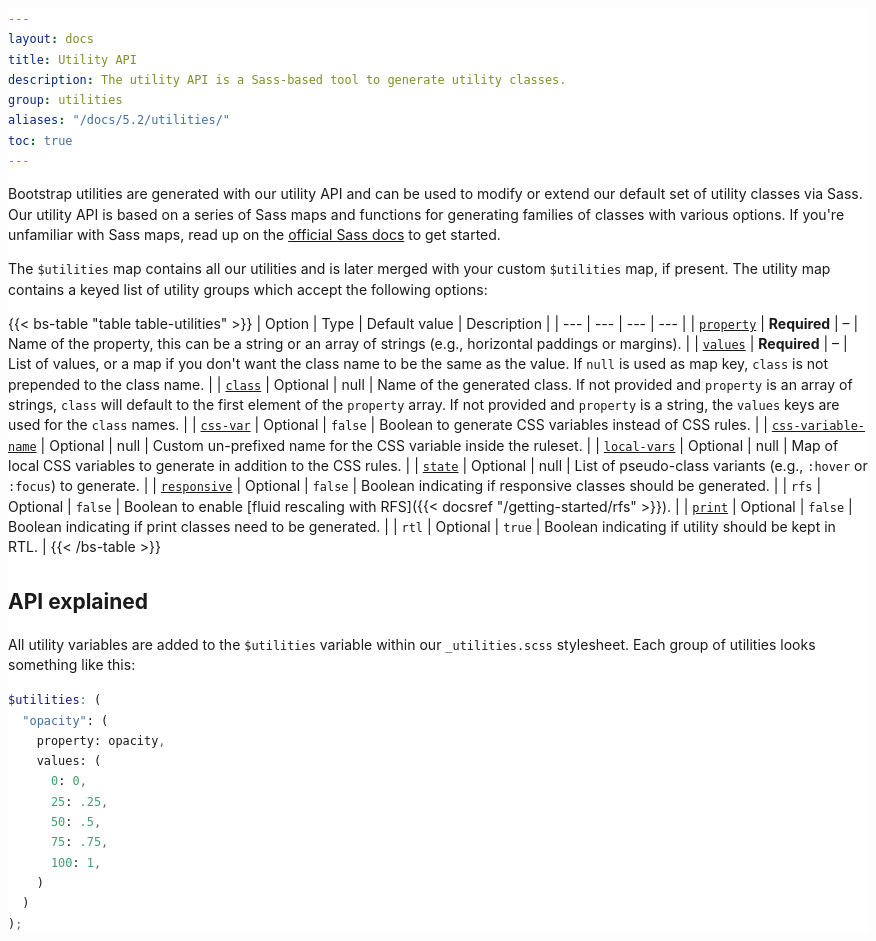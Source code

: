```yaml
---
layout: docs
title: Utility API
description: The utility API is a Sass-based tool to generate utility classes.
group: utilities
aliases: "/docs/5.2/utilities/"
toc: true
---
```


Bootstrap utilities are generated with our utility API and can be used to modify or extend our default set of utility classes via Sass. Our utility API is based on a series of Sass maps and functions for generating families of classes with various options. If you're unfamiliar with Sass maps, read up on the [official Sass docs](https://sass-lang.com/documentation/values/maps) to get started.

The `$utilities` map contains all our utilities and is later merged with your custom `$utilities` map, if present. The utility map contains a keyed list of utility groups which accept the following options:

{{< bs-table "table table-utilities" >}}
| Option | Type | Default&nbsp;value | Description |
| --- | --- | --- | --- |
| [`property`](#property) | **Required** | – | Name of the property, this can be a string or an array of strings (e.g., horizontal paddings or margins). |
| [`values`](#values) | **Required** | – | List of values, or a map if you don't want the class name to be the same as the value. If `null` is used as map key, `class` is not prepended to the class name. |
| [`class`](#class) | Optional | null | Name of the generated class. If not provided and `property` is an array of strings, `class` will default to the first element of the `property` array. If not provided and `property` is a string, the `values` keys are used for the `class` names. |
| [`css-var`](#css-variable-utilities) | Optional | `false` | Boolean to generate CSS variables instead of CSS rules. |
| [`css-variable-name`](#css-variable-utilities) | Optional | null | Custom un-prefixed name for the CSS variable inside the ruleset. |
| [`local-vars`](#local-css-variables) | Optional | null | Map of local CSS variables to generate in addition to the CSS rules. |
| [`state`](#states) | Optional | null | List of pseudo-class variants (e.g., `:hover` or `:focus`) to generate. |
| [`responsive`](#responsive) | Optional | `false` | Boolean indicating if responsive classes should be generated. |
| `rfs` | Optional | `false` | Boolean to enable [fluid rescaling with RFS]({{< docsref "/getting-started/rfs" >}}). |
| [`print`](#print) | Optional | `false` | Boolean indicating if print classes need to be generated. |
| `rtl` | Optional | `true` | Boolean indicating if utility should be kept in RTL. |
{{< /bs-table >}}

## API explained

All utility variables are added to the `$utilities` variable within our `_utilities.scss` stylesheet. Each group of utilities looks something like this:

```scss
$utilities: (
  "opacity": (
    property: opacity,
    values: (
      0: 0,
      25: .25,
      50: .5,
      75: .75,
      100: 1,
    )
  )
);
```
